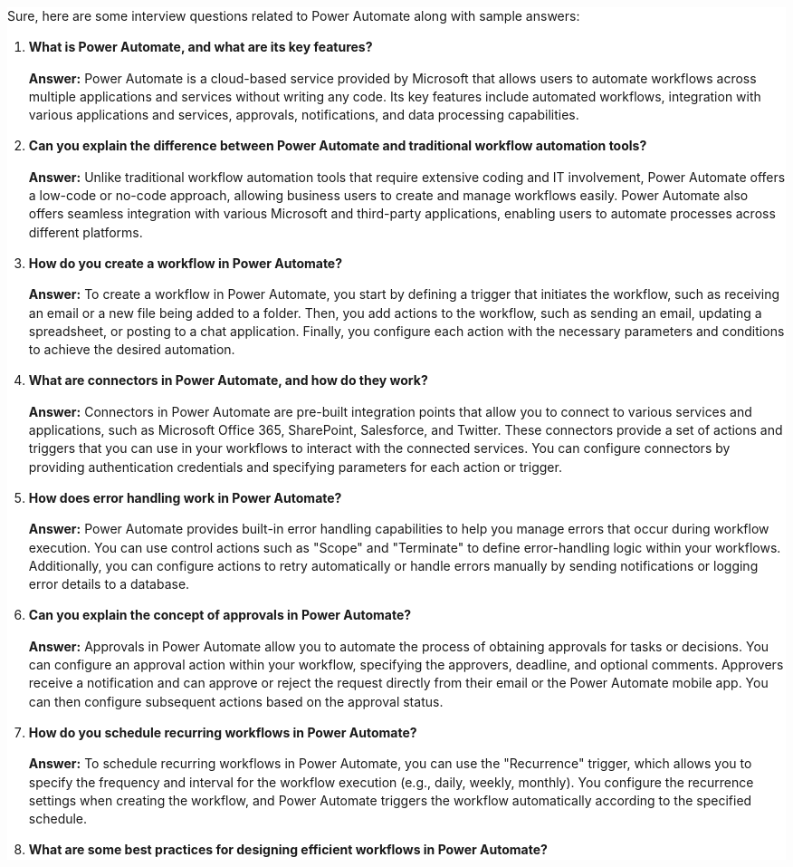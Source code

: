 Sure, here are some interview questions related to Power Automate along with sample answers:

1. **What is Power Automate, and what are its key features?**
   
   **Answer:** Power Automate is a cloud-based service provided by Microsoft that allows users to automate workflows across multiple applications and services without writing any code. Its key features include automated workflows, integration with various applications and services, approvals, notifications, and data processing capabilities.

2. **Can you explain the difference between Power Automate and traditional workflow automation tools?**
   
   **Answer:** Unlike traditional workflow automation tools that require extensive coding and IT involvement, Power Automate offers a low-code or no-code approach, allowing business users to create and manage workflows easily. Power Automate also offers seamless integration with various Microsoft and third-party applications, enabling users to automate processes across different platforms.

3. **How do you create a workflow in Power Automate?**
   
   **Answer:** To create a workflow in Power Automate, you start by defining a trigger that initiates the workflow, such as receiving an email or a new file being added to a folder. Then, you add actions to the workflow, such as sending an email, updating a spreadsheet, or posting to a chat application. Finally, you configure each action with the necessary parameters and conditions to achieve the desired automation.

4. **What are connectors in Power Automate, and how do they work?**
   
   **Answer:** Connectors in Power Automate are pre-built integration points that allow you to connect to various services and applications, such as Microsoft Office 365, SharePoint, Salesforce, and Twitter. These connectors provide a set of actions and triggers that you can use in your workflows to interact with the connected services. You can configure connectors by providing authentication credentials and specifying parameters for each action or trigger.

5. **How does error handling work in Power Automate?**
   
   **Answer:** Power Automate provides built-in error handling capabilities to help you manage errors that occur during workflow execution. You can use control actions such as "Scope" and "Terminate" to define error-handling logic within your workflows. Additionally, you can configure actions to retry automatically or handle errors manually by sending notifications or logging error details to a database.

6. **Can you explain the concept of approvals in Power Automate?**
   
   **Answer:** Approvals in Power Automate allow you to automate the process of obtaining approvals for tasks or decisions. You can configure an approval action within your workflow, specifying the approvers, deadline, and optional comments. Approvers receive a notification and can approve or reject the request directly from their email or the Power Automate mobile app. You can then configure subsequent actions based on the approval status.

7. **How do you schedule recurring workflows in Power Automate?**
   
   **Answer:** To schedule recurring workflows in Power Automate, you can use the "Recurrence" trigger, which allows you to specify the frequency and interval for the workflow execution (e.g., daily, weekly, monthly). You configure the recurrence settings when creating the workflow, and Power Automate triggers the workflow automatically according to the specified schedule.

8. **What are some best practices for designing efficient workflows in Power Automate?**
   